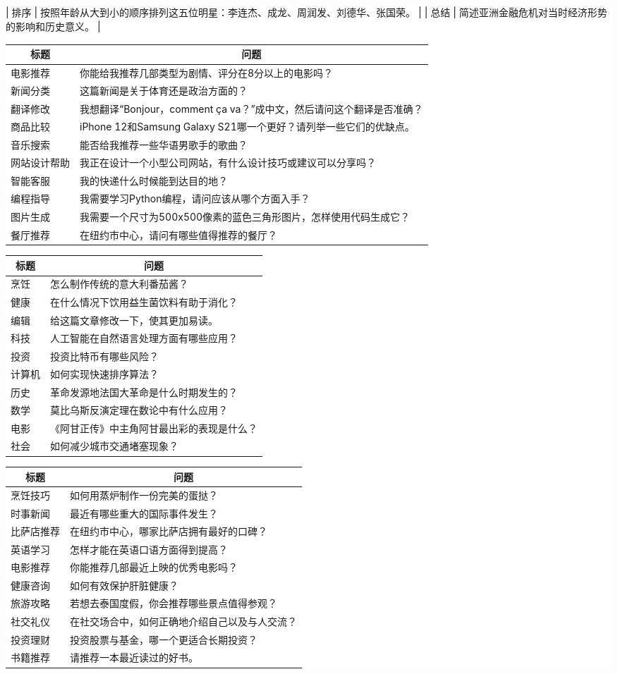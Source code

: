 | 排序                    | 按照年龄从大到小的顺序排列这五位明星：李连杰、成龙、周润发、刘德华、张国荣。                                                                                                                                                                                                                                                                                                                                                                                                                                       |
| 总结                    | 简述亚洲金融危机对当时经济形势的影响和历史意义。                                                                                                                                                                                                                                                                                                                                                                                                                                                                   |

| 标题 | 问题 |
| --- | --- |
| 电影推荐 | 你能给我推荐几部类型为剧情、评分在8分以上的电影吗？ |
| 新闻分类 | 这篇新闻是关于体育还是政治方面的？ |
| 翻译修改 | 我想翻译“Bonjour，comment ça va？”成中文，然后请问这个翻译是否准确？ |
| 商品比较 | iPhone 12和Samsung Galaxy S21哪一个更好？请列举一些它们的优缺点。 |
| 音乐搜索 | 能否给我推荐一些华语男歌手的歌曲？ |
| 网站设计帮助 | 我正在设计一个小型公司网站，有什么设计技巧或建议可以分享吗？ |
| 智能客服 | 我的快递什么时候能到达目的地？ |
| 编程指导 | 我需要学习Python编程，请问应该从哪个方面入手？ |
| 图片生成 | 我需要一个尺寸为500x500像素的蓝色三角形图片，怎样使用代码生成它？ |
| 餐厅推荐 | 在纽约市中心，请问有哪些值得推荐的餐厅？ |

| 标题                                   | 问题                                                         |
|----------------------------------------|--------------------------------------------------------------|
| 烹饪    | 怎么制作传统的意大利番茄酱？                                  |
| 健康    | 在什么情况下饮用益生菌饮料有助于消化？                        |
| 编辑    | 给这篇文章修改一下，使其更加易读。                          |
| 科技    | 人工智能在自然语言处理方面有哪些应用？                      |
| 投资    | 投资比特币有哪些风险？                                      |
| 计算机  | 如何实现快速排序算法？                                      |
| 历史    | 革命发源地法国大革命是什么时期发生的？                      |
| 数学    | 莫比乌斯反演定理在数论中有什么应用？                        |
| 电影    | 《阿甘正传》中主角阿甘最出彩的表现是什么？                  |
| 社会    | 如何减少城市交通堵塞现象？                                  |

| 标题 | 问题 |
| --- | --- |
| 烹饪技巧 | 如何用蒸炉制作一份完美的蛋挞？ |
| 时事新闻 | 最近有哪些重大的国际事件发生？ |
| 比萨店推荐 | 在纽约市中心，哪家比萨店拥有最好的口碑？ |
| 英语学习 | 怎样才能在英语口语方面得到提高？ |
| 电影推荐 | 你能推荐几部最近上映的优秀电影吗？ |
| 健康咨询 | 如何有效保护肝脏健康？ |
| 旅游攻略 | 若想去泰国度假，你会推荐哪些景点值得参观？ |
| 社交礼仪 | 在社交场合中，如何正确地介绍自己以及与人交流？ |
| 投资理财 | 投资股票与基金，哪一个更适合长期投资？ |
| 书籍推荐 | 请推荐一本最近读过的好书。 |
